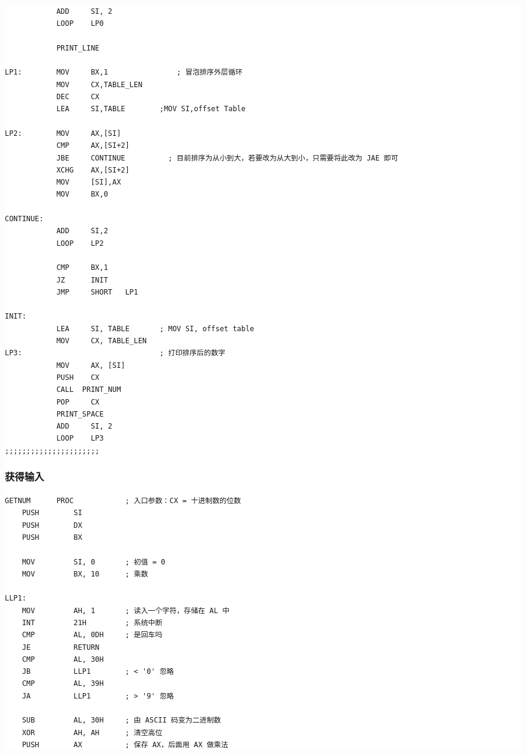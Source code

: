 ```
            ADD     SI, 2
            LOOP    LP0
  
            PRINT_LINE

LP1:    	MOV     BX,1                ; 冒泡排序外层循环
        	MOV     CX,TABLE_LEN
        	DEC     CX
            LEA     SI,TABLE        ;MOV SI,offset Table

LP2:    	MOV     AX,[SI]
        	CMP     AX,[SI+2]
        	JBE     CONTINUE          ; 目前排序为从小到大，若要改为从大到小，只需要将此改为 JAE 即可
        	XCHG    AX,[SI+2]
        	MOV     [SI],AX
        	MOV     BX,0

CONTINUE:
       		ADD     SI,2
        	LOOP    LP2

	        CMP     BX,1
        	JZ      INIT
        	JMP     SHORT   LP1

INIT:
            LEA     SI, TABLE       ; MOV SI, offset table
            MOV     CX, TABLE_LEN
LP3:                                ; 打印排序后的数字
            MOV     AX, [SI]
            PUSH    CX
            CALL  PRINT_NUM
            POP     CX
            PRINT_SPACE
            ADD     SI, 2
            LOOP    LP3
;;;;;;;;;;;;;;;;;;;;;;
```

### 获得输入

```
GETNUM      PROC            ; 入口参数：CX = 十进制数的位数
    PUSH        SI
    PUSH        DX
    PUSH        BX

    MOV         SI, 0       ; 初值 = 0
    MOV         BX, 10      ; 乘数

LLP1:
    MOV         AH, 1       ; 读入一个字符，存储在 AL 中
    INT         21H         ; 系统中断
    CMP         AL, 0DH     ; 是回车吗
    JE          RETURN
    CMP         AL, 30H
    JB          LLP1        ; < '0' 忽略
    CMP         AL, 39H
    JA          LLP1        ; > '9' 忽略

    SUB         AL, 30H     ; 由 ASCII 码变为二进制数
    XOR         AH, AH      ; 清空高位
    PUSH        AX          ; 保存 AX，后面用 AX 做乘法
```